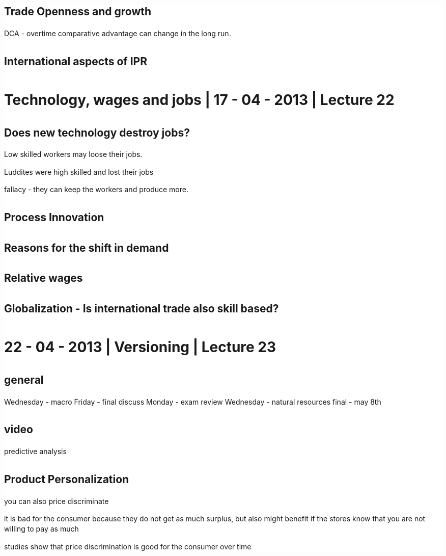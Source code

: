 Trade Openness and growth
----

DCA - overtime comparative advantage can change in the long run.

International aspects of IPR
-----

Technology, wages and jobs | 17 - 04 - 2013 | Lecture 22
============

Does new technology destroy jobs?
--------
Low skilled workers may loose their jobs.

Luddites were high skilled and lost their jobs

fallacy - they can keep the workers and produce more.

Process Innovation
------

Reasons for the shift in demand
-----


Relative wages
-----


Globalization - Is international trade also skill based?
-----


22 - 04 - 2013 | Versioning | Lecture 23
=============

general
-----
Wednesday - macro
Friday - final discuss
Monday - exam review
Wednesday - natural resources
final - may 8th

video
-------
predictive analysis

Product Personalization
----------
you can also price discriminate

it is bad for the consumer because they do not get as much surplus, but also
might benefit if the stores know that you are not willing to pay as much

studies show that price discrimination is good for the consumer over time
